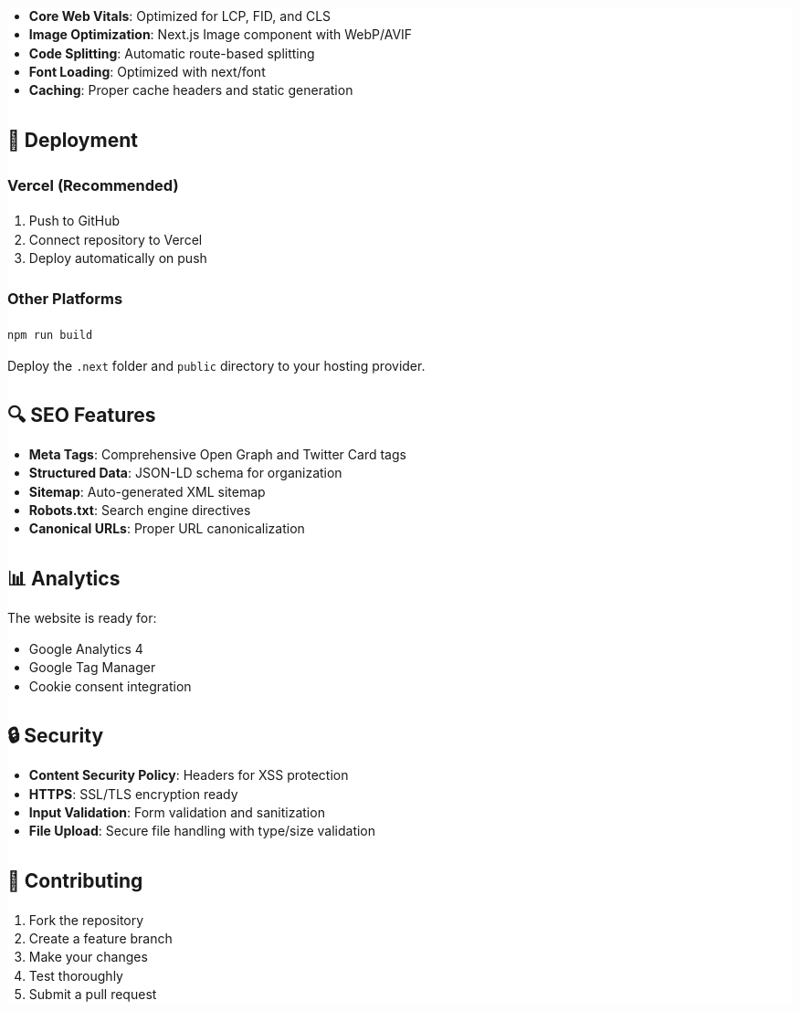 - **Core Web Vitals**: Optimized for LCP, FID, and CLS
- **Image Optimization**: Next.js Image component with WebP/AVIF
- **Code Splitting**: Automatic route-based splitting
- **Font Loading**: Optimized with next/font
- **Caching**: Proper cache headers and static generation

## 🚀 Deployment

### Vercel (Recommended)

1. Push to GitHub
2. Connect repository to Vercel
3. Deploy automatically on push

### Other Platforms

```bash
npm run build
```

Deploy the `.next` folder and `public` directory to your hosting provider.

## 🔍 SEO Features

- **Meta Tags**: Comprehensive Open Graph and Twitter Card tags
- **Structured Data**: JSON-LD schema for organization
- **Sitemap**: Auto-generated XML sitemap
- **Robots.txt**: Search engine directives
- **Canonical URLs**: Proper URL canonicalization

## 📊 Analytics

The website is ready for:
- Google Analytics 4
- Google Tag Manager
- Cookie consent integration

## 🔒 Security

- **Content Security Policy**: Headers for XSS protection
- **HTTPS**: SSL/TLS encryption ready
- **Input Validation**: Form validation and sanitization
- **File Upload**: Secure file handling with type/size validation

## 🤝 Contributing

1. Fork the repository
2. Create a feature branch
3. Make your changes
4. Test thoroughly
5. Submit a pull request
